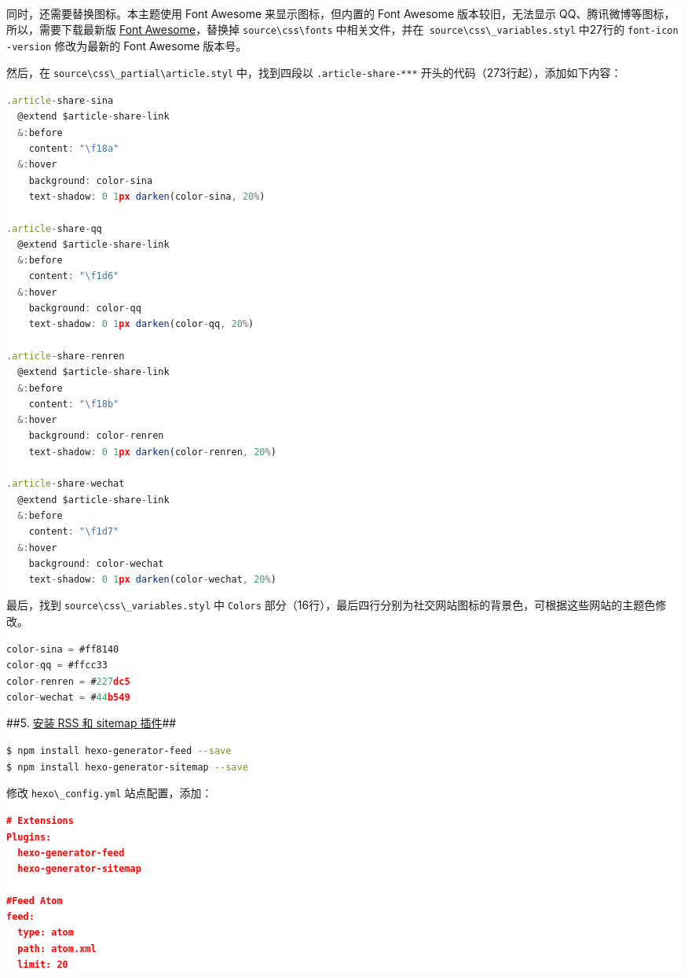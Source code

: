 同时，还需要替换图标。本主题使用 Font Awesome 来显示图标，但内置的 Font Awesome 版本较旧，无法显示 QQ、腾讯微博等图标，所以，需要下载最新版 [Font Awesome](http://fortawesome.github.io/Font-Awesome/)，替换掉 `source\css\fonts` 中相关文件，并在` source\css\_variables.styl` 中27行的 `font-icon-version` 修改为最新的 Font Awesome 版本号。

然后，在 `source\css\_partial\article.styl` 中，找到四段以 `.article-share-***` 开头的代码（273行起），添加如下内容：

```javascript
.article-share-sina
  @extend $article-share-link
  &:before
    content: "\f18a"
  &:hover
    background: color-sina
    text-shadow: 0 1px darken(color-sina, 20%)

.article-share-qq
  @extend $article-share-link
  &:before
    content: "\f1d6"
  &:hover
    background: color-qq
    text-shadow: 0 1px darken(color-qq, 20%)

.article-share-renren
  @extend $article-share-link
  &:before
    content: "\f18b"
  &:hover
    background: color-renren
    text-shadow: 0 1px darken(color-renren, 20%)

.article-share-wechat
  @extend $article-share-link
  &:before
    content: "\f1d7"
  &:hover
    background: color-wechat
    text-shadow: 0 1px darken(color-wechat, 20%)
```
最后，找到 `source\css\_variables.styl` 中 `Colors` 部分（16行），最后四行分别为社交网站图标的背景色，可根据这些网站的主题色修改。
```javascript
color-sina = #ff8140
color-qq = #ffcc33
color-renren = #227dc5
color-wechat = #44b549
```

##5. [安装 RSS 和 sitemap 插件](http://starsky.gitcafe.io/2015/05/05/Hexo%E4%B8%BB%E9%A2%98%E9%85%8D%E7%BD%AE%E4%B8%8E%E4%BC%98%E5%8C%96%EF%BC%88%E4%B8%80%EF%BC%89/)##

```bash
$ npm install hexo-generator-feed --save
$ npm install hexo-generator-sitemap --save
```
修改 `hexo\_config.yml` 站点配置，添加：
```json
# Extensions
Plugins:
  hexo-generator-feed
  hexo-generator-sitemap

#Feed Atom
feed:
  type: atom
  path: atom.xml
  limit: 20

```